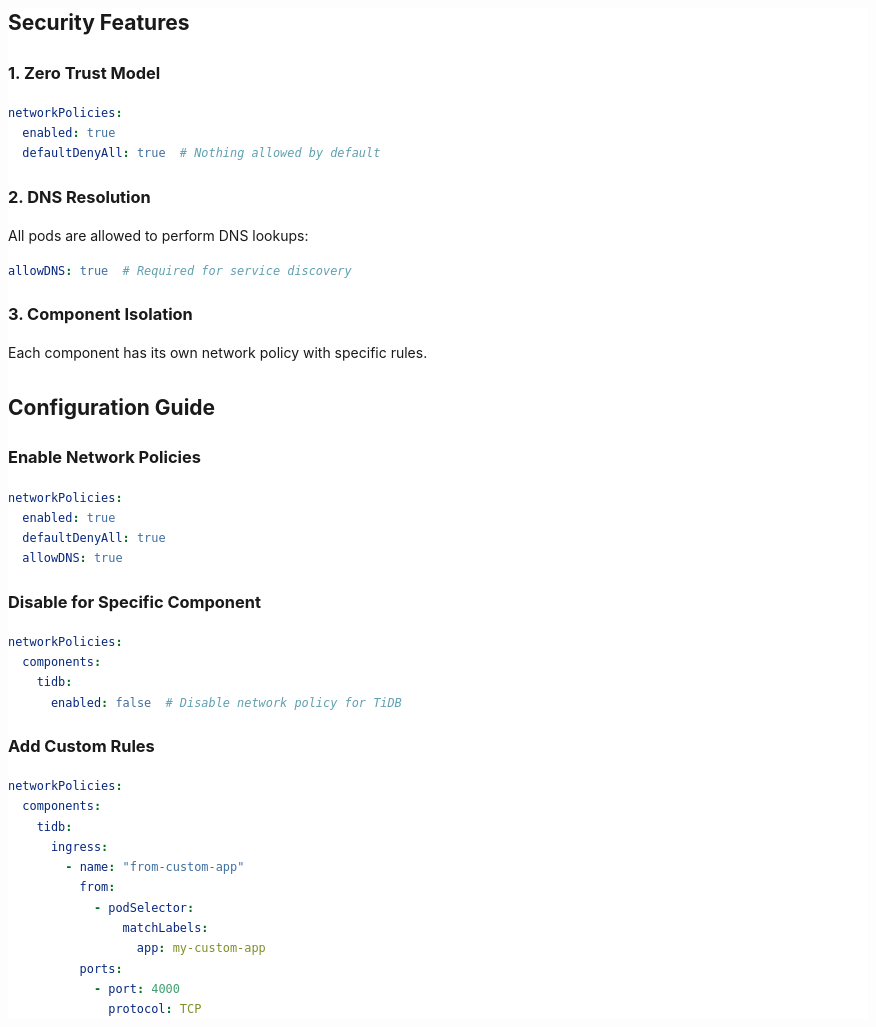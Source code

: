 ## Security Features

### 1. Zero Trust Model
```yaml
networkPolicies:
  enabled: true
  defaultDenyAll: true  # Nothing allowed by default
```

### 2. DNS Resolution
All pods are allowed to perform DNS lookups:
```yaml
allowDNS: true  # Required for service discovery
```

### 3. Component Isolation
Each component has its own network policy with specific rules.

## Configuration Guide

### Enable Network Policies
```yaml
networkPolicies:
  enabled: true
  defaultDenyAll: true
  allowDNS: true
```

### Disable for Specific Component
```yaml
networkPolicies:
  components:
    tidb:
      enabled: false  # Disable network policy for TiDB
```

### Add Custom Rules
```yaml
networkPolicies:
  components:
    tidb:
      ingress:
        - name: "from-custom-app"
          from:
            - podSelector:
                matchLabels:
                  app: my-custom-app
          ports:
            - port: 4000
              protocol: TCP
```
